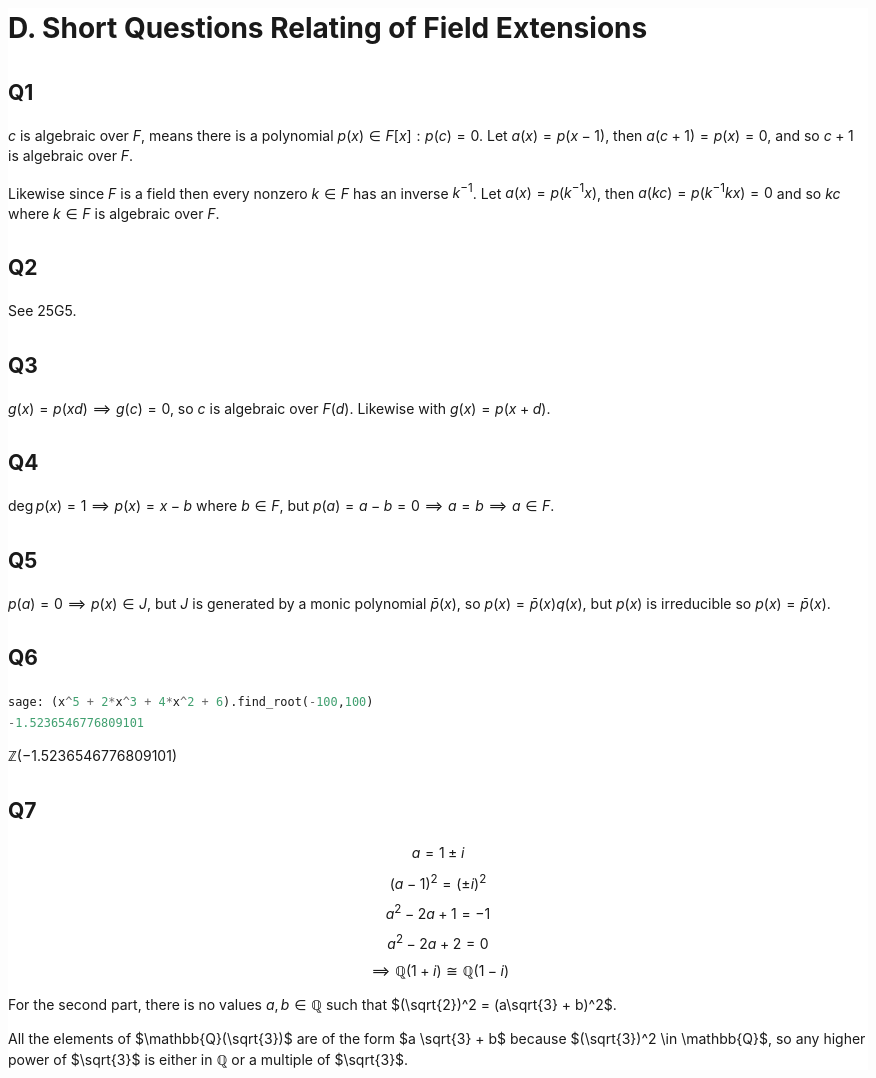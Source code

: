 # D. Short Questions Relating of Field Extensions

## Q1

$c$ is algebraic over $F$, means there is a polynomial $p(x) \in F[x] : p(c) = 0$. Let $a(x) = p(x - 1)$, then $a(c + 1) = p(x) = 0$, and so $c + 1$ is algebraic over $F$.

Likewise since $F$ is a field then every nonzero $k \in F$ has an inverse $k^{-1}$. Let $a(x) = p(k^{-1}x)$, then $a(kc) = p(k^{-1}kx) = 0$ and so $kc$ where $k \in F$ is algebraic over $F$.

## Q2

See 25G5.

## Q3

$g(x) = p(xd) \implies g(c) = 0$, so $c$ is algebraic over $F(d)$. Likewise with $g(x) = p(x + d)$.

## Q4

$\deg p(x) = 1 \implies p(x) = x - b$ where $b \in F$, but $p(a) = a - b = 0 \implies a = b \implies a \in F$.

## Q5

$p(a) = 0 \implies p(x) \in J$, but $J$ is generated by a monic polynomial $\bar{p}(x)$, so $p(x) = \bar{p}(x)q(x)$, but $p(x)$ is irreducible so $p(x) = \bar{p}(x)$.

## Q6

```py
sage: (x^5 + 2*x^3 + 4*x^2 + 6).find_root(-100,100)
-1.5236546776809101
```

$\mathbb{Z}(-1.5236546776809101)$

## Q7

$$a = 1 \pm i$$
$$(a - 1)^2 = (\pm i)^2$$
$$a^2 - 2a + 1 = -1$$
$$a^2 - 2a + 2 = 0$$
$$\implies \mathbb{Q}(1 + i) \cong \mathbb{Q}(1 - i)$$

For the second part, there is no values $a, b \in \mathbb{Q}$ such that $(\sqrt{2})^2 = (a\sqrt{3} + b)^2$.

All the elements of $\mathbb{Q}(\sqrt{3})$ are of the form $a \sqrt{3} + b$ because $(\sqrt{3})^2 \in \mathbb{Q}$, so any higher power of $\sqrt{3}$ is either in $\mathbb{Q}$ or a multiple of $\sqrt{3}$.
